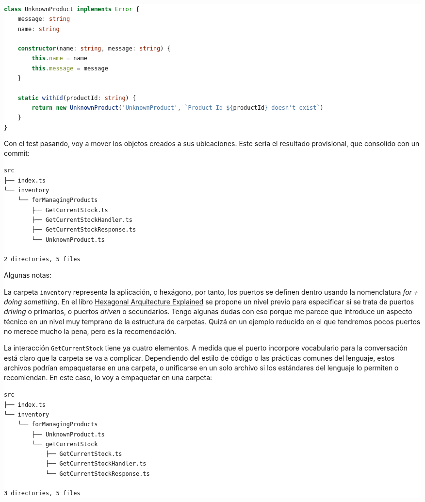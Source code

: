 ```typescript
class UnknownProduct implements Error {
    message: string
    name: string

    constructor(name: string, message: string) {
        this.name = name
        this.message = message
    }

    static withId(productId: string) {
        return new UnknownProduct('UnknownProduct', `Product Id ${productId} doesn't exist`)
    }
}
```

Con el test pasando, voy a mover los objetos creados a sus ubicaciones. Este sería el resultado provisional, que consolido con un commit:

```plaintext
src
├── index.ts
└── inventory
    └── forManagingProducts
        ├── GetCurrentStock.ts
        ├── GetCurrentStockHandler.ts
        ├── GetCurrentStockResponse.ts
        └── UnknownProduct.ts

2 directories, 5 files
```

Algunas notas:

La carpeta `inventory` representa la aplicación, o hexágono, por tanto, los puertos se definen dentro usando la nomenclatura _for + doing something_. En el libro [Hexagonal Arquitecture Explained](https://amzn.eu/d/5J9unJz) se propone un nivel previo para especificar si se trata de puertos _driving_ o primarios, o puertos _driven_ o secundarios. Tengo algunas dudas con eso porque me parece que introduce un aspecto técnico en un nivel muy temprano de la estructura de carpetas. Quizá en un ejemplo reducido en el que tendremos pocos puertos no merece mucho la pena, pero es la recomendación.

La interacción `GetCurrentStock` tiene ya cuatro elementos. A medida que el puerto incorpore vocabulario para la conversación está claro que la carpeta se va a complicar. Dependiendo del estilo de código o las prácticas comunes del lenguaje, estos archivos podrían empaquetarse en una carpeta, o unificarse en un solo archivo si los estándares del lenguaje lo permiten o recomiendan. En este caso, lo voy a empaquetar en una carpeta:

```plaintext
src
├── index.ts
└── inventory
    └── forManagingProducts
        ├── UnknownProduct.ts
        └── getCurrentStock
            ├── GetCurrentStock.ts
            ├── GetCurrentStockHandler.ts
            └── GetCurrentStockResponse.ts

3 directories, 5 files
```
